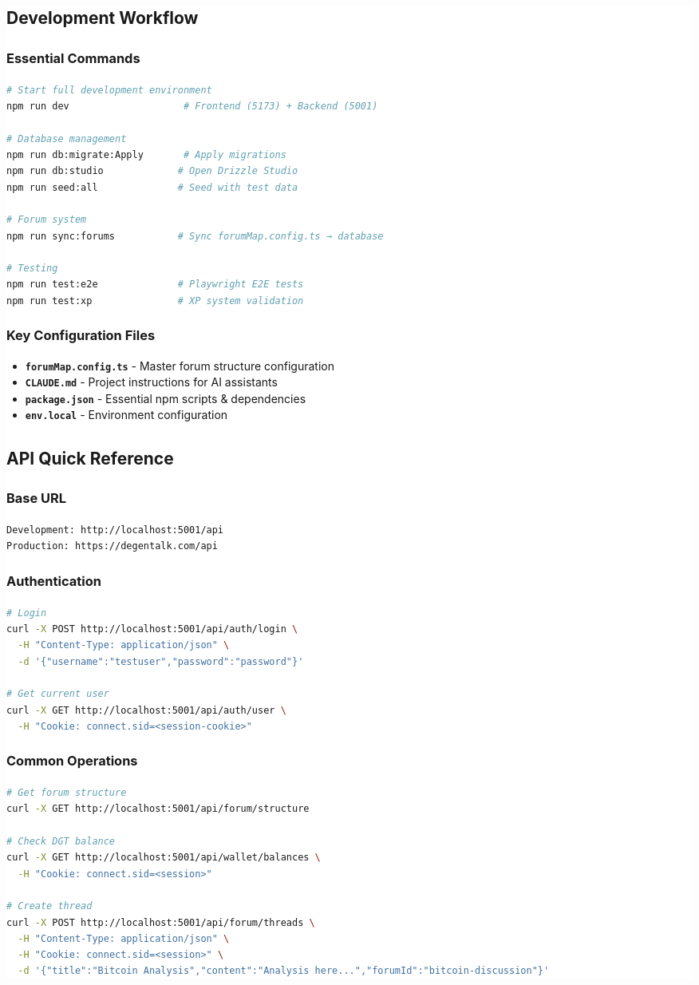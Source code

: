 ## Development Workflow

### Essential Commands
```bash
# Start full development environment
npm run dev                    # Frontend (5173) + Backend (5001)

# Database management
npm run db:migrate:Apply       # Apply migrations
npm run db:studio             # Open Drizzle Studio
npm run seed:all              # Seed with test data

# Forum system
npm run sync:forums           # Sync forumMap.config.ts → database

# Testing
npm run test:e2e              # Playwright E2E tests
npm run test:xp               # XP system validation
```

### Key Configuration Files
- **`forumMap.config.ts`** - Master forum structure configuration
- **`CLAUDE.md`** - Project instructions for AI assistants
- **`package.json`** - Essential npm scripts & dependencies
- **`env.local`** - Environment configuration

## API Quick Reference

### Base URL
```
Development: http://localhost:5001/api
Production: https://degentalk.com/api
```

### Authentication
```bash
# Login
curl -X POST http://localhost:5001/api/auth/login \
  -H "Content-Type: application/json" \
  -d '{"username":"testuser","password":"password"}'

# Get current user
curl -X GET http://localhost:5001/api/auth/user \
  -H "Cookie: connect.sid=<session-cookie>"
```

### Common Operations
```bash
# Get forum structure
curl -X GET http://localhost:5001/api/forum/structure

# Check DGT balance
curl -X GET http://localhost:5001/api/wallet/balances \
  -H "Cookie: connect.sid=<session>"

# Create thread
curl -X POST http://localhost:5001/api/forum/threads \
  -H "Content-Type: application/json" \
  -H "Cookie: connect.sid=<session>" \
  -d '{"title":"Bitcoin Analysis","content":"Analysis here...","forumId":"bitcoin-discussion"}'
```
